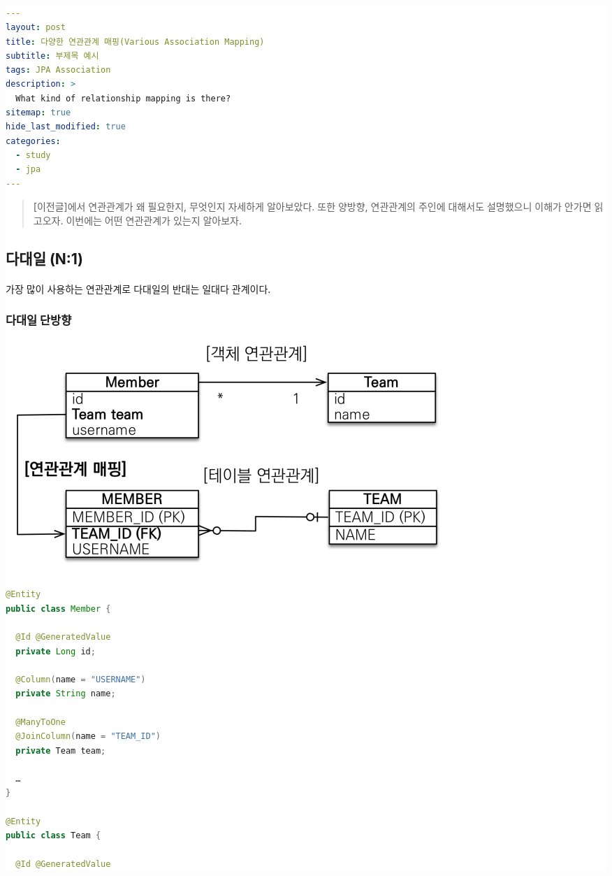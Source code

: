 ```yaml
---
layout: post
title: 다양한 연관관계 매핑(Various Association Mapping)
subtitle: 부제목 예시
tags: JPA Association
description: >
  What kind of relationship mapping is there?
sitemap: true
hide_last_modified: true
categories:
  - study
  - jpa
---
```


>[이전글]에서 연관관계가 왜 필요한지, 무엇인지 자세하게 알아보았다. 또한 양방향, 연관관계의 주인에 대해서도 설명했으니 이해가 안가면 읽고오자. 이번에는 어떤 연관관계가 있는지 알아보자.

## 다대일 (N:1)
가장 많이 사용하는 연관관계로 다대일의 반대는 일대다 관계이다.

### 다대일 단방향

![](/assets//img/blog/study/jpa/va_1.PNG)

```java
@Entity
public class Member { 

  @Id @GeneratedValue
  private Long id;

  @Column(name = "USERNAME")
  private String name;

  @ManyToOne
  @JoinColumn(name = "TEAM_ID")
  private Team team; 

  … 
} 

@Entity
public class Team {

  @Id @GeneratedValue
```
